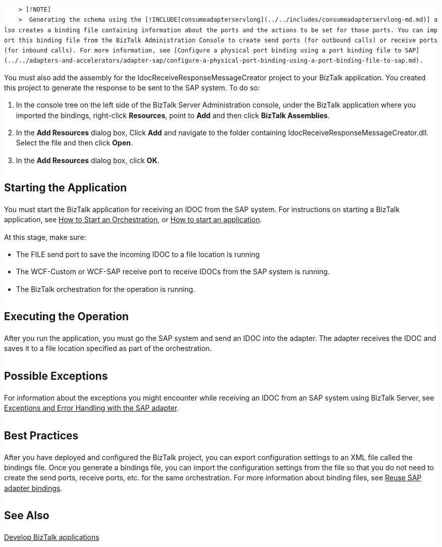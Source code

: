         > [!NOTE]
        >  Generating the schema using the [!INCLUDE[consumeadapterservlong](../../includes/consumeadapterservlong-md.md)] also creates a binding file containing information about the ports and the actions to be set for those ports. You can import this binding file from the BizTalk Administration Console to create send ports (for outbound calls) or receive ports (for inbound calls). For more information, see [Configure a physical port binding using a port binding file to SAP](../../adapters-and-accelerators/adapter-sap/configure-a-physical-port-binding-using-a-port-binding-file-to-sap.md).
  
 You must also add the assembly for the IdocReceiveResponseMessageCreator project to your BizTalk application. You created this project to generate the response to be sent to the SAP system. To do so:  
  
1.  In the console tree on the left side of the BizTalk Server Administration console, under the BizTalk application where you imported the bindings, right-click **Resources**, point to **Add** and then click **BizTalk Assemblies**.  
  
2.  In the **Add Resources** dialog box, Click **Add** and navigate to the folder containing IdocReceiveResponseMessageCreator.dll. Select the file and then click **Open**.  
  
3.  In the **Add Resources** dialog box, click **OK**.  
  
## Starting the Application  
 You must start the BizTalk application for receiving an IDOC from the SAP system. For instructions on starting a BizTalk application, see [How to Start an Orchestration](../../core/how-to-start-an-orchestration.md), or [How to start an application](../../core/how-to-start-and-stop-a-biztalk-application.md).
  
 At this stage, make sure:  
  
-   The FILE send port to save the incoming IDOC to a file location is running  
  
-   The WCF-Custom or WCF-SAP receive port to receive IDOCs from the SAP system is running.  
  
-   The BizTalk orchestration for the operation is running.  
  
## Executing the Operation  
 After you run the application, you must go the SAP system and send an IDOC into the adapter. The adapter receives the IDOC and saves it to a file location specified as part of the orchestration.  
  
## Possible Exceptions  
 For information about the exceptions you might encounter while receiving an IDOC from an SAP system using BizTalk Server, see [Exceptions and Error Handling with the SAP adapter](../../adapters-and-accelerators/adapter-sap/exceptions-and-error-handling-with-the-sap-adapter.md).  
  
## Best Practices  
 After you have deployed and configured the BizTalk project, you can export configuration settings to an XML file called the bindings file. Once you generate a bindings file, you can import the configuration settings from the file so that you do not need to create the send ports, receive ports, etc. for the same orchestration. For more information about binding files, see [Reuse SAP adapter bindings](../../adapters-and-accelerators/adapter-sap/reuse-sap-adapter-bindings.md).
  
## See Also  
[Develop BizTalk applications](../../adapters-and-accelerators/adapter-sap/develop-biztalk-applications-using-the-sap-adapter.md)